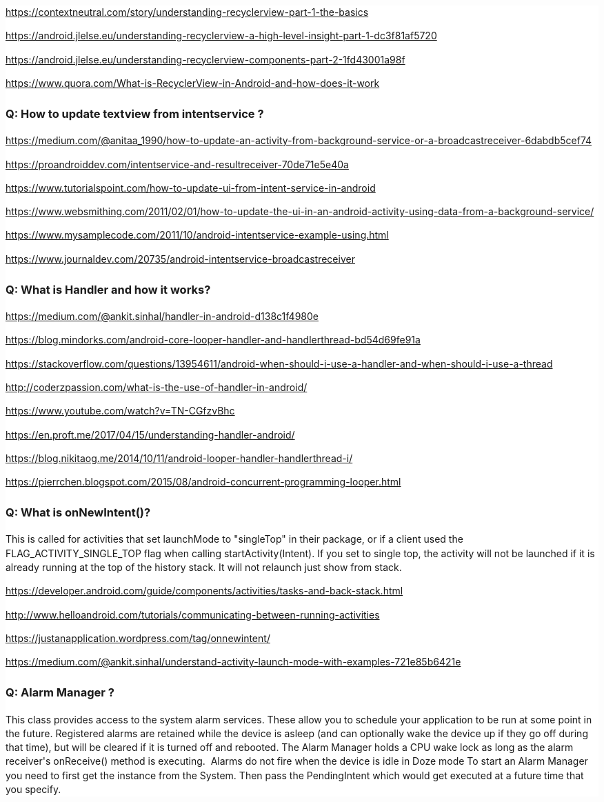 https://contextneutral.com/story/understanding-recyclerview-part-1-the-basics

https://android.jlelse.eu/understanding-recyclerview-a-high-level-insight-part-1-dc3f81af5720

https://android.jlelse.eu/understanding-recyclerview-components-part-2-1fd43001a98f

https://www.quora.com/What-is-RecyclerView-in-Android-and-how-does-it-work

### Q: How to update textview from intentservice ?

https://medium.com/@anitaa_1990/how-to-update-an-activity-from-background-service-or-a-broadcastreceiver-6dabdb5cef74

https://proandroiddev.com/intentservice-and-resultreceiver-70de71e5e40a

https://www.tutorialspoint.com/how-to-update-ui-from-intent-service-in-android

https://www.websmithing.com/2011/02/01/how-to-update-the-ui-in-an-android-activity-using-data-from-a-background-service/

https://www.mysamplecode.com/2011/10/android-intentservice-example-using.html

https://www.journaldev.com/20735/android-intentservice-broadcastreceiver
### Q: What is Handler and how it works?

https://medium.com/@ankit.sinhal/handler-in-android-d138c1f4980e

https://blog.mindorks.com/android-core-looper-handler-and-handlerthread-bd54d69fe91a

https://stackoverflow.com/questions/13954611/android-when-should-i-use-a-handler-and-when-should-i-use-a-thread

http://coderzpassion.com/what-is-the-use-of-handler-in-android/

https://www.youtube.com/watch?v=TN-CGfzvBhc

https://en.proft.me/2017/04/15/understanding-handler-android/

https://blog.nikitaog.me/2014/10/11/android-looper-handler-handlerthread-i/

https://pierrchen.blogspot.com/2015/08/android-concurrent-programming-looper.html

### Q: What is onNewIntent()?
This is called for activities that set launchMode to "singleTop" in their package, or if a client used the FLAG_ACTIVITY_SINGLE_TOP flag when calling startActivity(Intent). If you set to single top, the activity will not be launched if it is already running at the top of the history stack. It will not relaunch just show from stack.

https://developer.android.com/guide/components/activities/tasks-and-back-stack.html

http://www.helloandroid.com/tutorials/communicating-between-running-activities

https://justanapplication.wordpress.com/tag/onnewintent/

https://medium.com/@ankit.sinhal/understand-activity-launch-mode-with-examples-721e85b6421e

### Q: Alarm Manager ? 
This class provides access to the system alarm services. These allow you to schedule your application to be run at some point in the future. Registered alarms are retained while the device is asleep (and can optionally wake the device up if they go off during that time), but will be cleared if it is turned off and rebooted.
The Alarm Manager holds a CPU wake lock as long as the alarm receiver's onReceive() method is executing. 
Alarms do not fire when the device is idle in Doze mode
To start an Alarm Manager you need to first get the instance from the System. Then pass the PendingIntent which would get executed at a future time that you specify.
